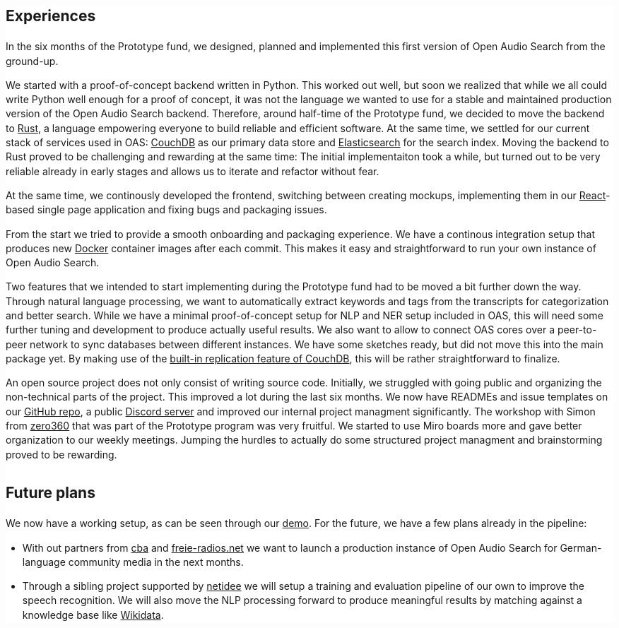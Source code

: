## Experiences

In the six months of the Prototype fund, we designed, planned and implemented this first version of Open Audio Search from the ground-up.

We started with a proof-of-concept backend written in Python. This worked out well, but soon we realized that while we all could write Python well enough for a proof of concept, it was not the language we wanted to use for a stable and maintained production version of the Open Audio Search backend. Therefore, around half-time of the Prototype fund, we decided to move the backend to [Rust](https://www.rust-lang.org/), a language empowering everyone to build reliable and efficient software. At the same time, we settled for our current stack of services used in OAS: [CouchDB](https://couchdb.org) as our primary data store and [Elasticsearch](https://www.elastic.co/) for the search index. Moving the backend to Rust proved to be challenging and rewarding at the same time: The initial implementaiton took a while, but turned out to be very reliable already in early stages and allows us to iterate and refactor without fear.

At the same time, we continously developed the frontend, switching between creating mockups, implementing them in our [React](https://reactjs.org)-based single page application and fixing bugs and packaging issues.

From the start we tried to provide a smooth onboarding and packaging experience. We have a continous integration setup that produces new [Docker](https://www.docker.com/) container images after each commit. This makes it easy and straightforward to run your own instance of Open Audio Search.

Two features that we intended to start implementing during the Prototype fund had to be moved a bit further down the way. Through natural language processing, we want to automatically extract keywords and tags from the transcripts for categorization and better search. While we have a minimal proof-of-concept setup for NLP and NER setup included in OAS, this will need some further tuning and development to produce actually useful results. We also want to allow to connect OAS cores over a peer-to-peer network to sync databases between different instances. We have some sketches ready, but did not move this into the main package yet. By making use of the [built-in replication feature of CouchDB](https://docs.couchdb.org/en/main/replication/intro.html), this will be rather straightforward to finalize.

An open source project does not only consist of writing source code. Initially, we struggled with going public and organizing the non-technical parts of the project. This improved a lot during the last six months. We now have READMEs and issue templates on our [GitHub repo](https://github.com/openaudiosearch/openaudiosearch), a public [Discord server](https://discord.openaudiosearch.org) and improved our internal project managment significantly. The workshop with Simon from [zero360](https://zero360.de/en/) that was part of the Prototype program was very fruitful. We started to use Miro boards more and gave better organization to our weekly meetings. Jumping the hurdles to actually do some structured project managment and brainstorming proved to be rewarding.

## Future plans

We now have a working setup, as can be seen through our [demo](https://demo.openaudiosearch.org). For the future, we have a few plans already in the pipeline:

- With out partners from [cba](https://cba.fro.at) and [freie-radios.net](https://freie-radios.net) we want to launch a production instance of Open Audio Search for German-language community media in the next months.

- Through a sibling project supported by [netidee](https://www.netidee.at/) we will setup a training and evaluation pipeline of our own to improve the speech recognition. We will also move the NLP processing forward to produce meaningful results by matching against a knowledge base like [Wikidata](https://www.wikidata.org/wiki/Wikidata:Main_Page).
